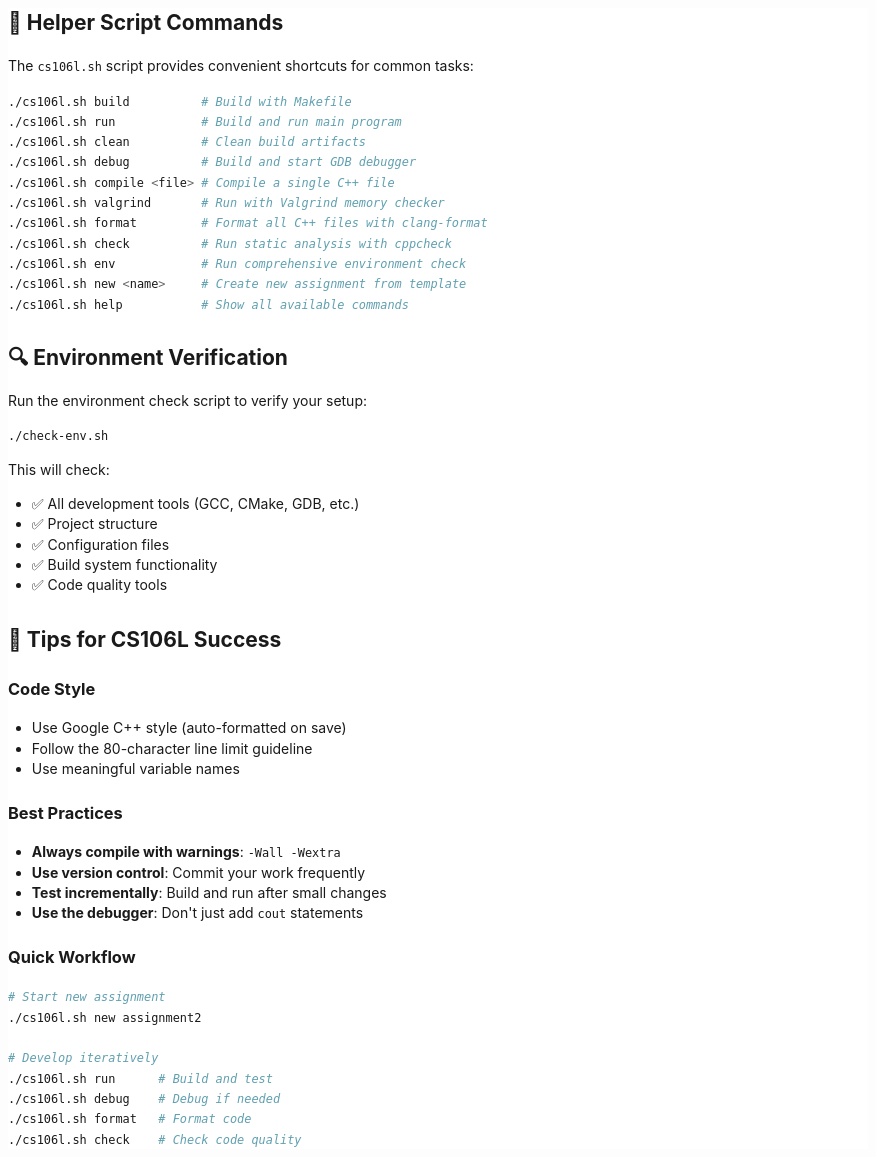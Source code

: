 ## 🎯 Helper Script Commands

The `cs106l.sh` script provides convenient shortcuts for common tasks:

```bash
./cs106l.sh build          # Build with Makefile
./cs106l.sh run            # Build and run main program
./cs106l.sh clean          # Clean build artifacts
./cs106l.sh debug          # Build and start GDB debugger
./cs106l.sh compile <file> # Compile a single C++ file
./cs106l.sh valgrind       # Run with Valgrind memory checker
./cs106l.sh format         # Format all C++ files with clang-format
./cs106l.sh check          # Run static analysis with cppcheck
./cs106l.sh env            # Run comprehensive environment check
./cs106l.sh new <name>     # Create new assignment from template
./cs106l.sh help           # Show all available commands
```

## 🔍 Environment Verification

Run the environment check script to verify your setup:

```bash
./check-env.sh
```

This will check:
- ✅ All development tools (GCC, CMake, GDB, etc.)
- ✅ Project structure
- ✅ Configuration files
- ✅ Build system functionality
- ✅ Code quality tools

## 🎯 Tips for CS106L Success

### Code Style
- Use Google C++ style (auto-formatted on save)
- Follow the 80-character line limit guideline
- Use meaningful variable names

### Best Practices
- **Always compile with warnings**: `-Wall -Wextra`
- **Use version control**: Commit your work frequently
- **Test incrementally**: Build and run after small changes
- **Use the debugger**: Don't just add `cout` statements

### Quick Workflow
```bash
# Start new assignment
./cs106l.sh new assignment2

# Develop iteratively
./cs106l.sh run      # Build and test
./cs106l.sh debug    # Debug if needed
./cs106l.sh format   # Format code
./cs106l.sh check    # Check code quality
```
